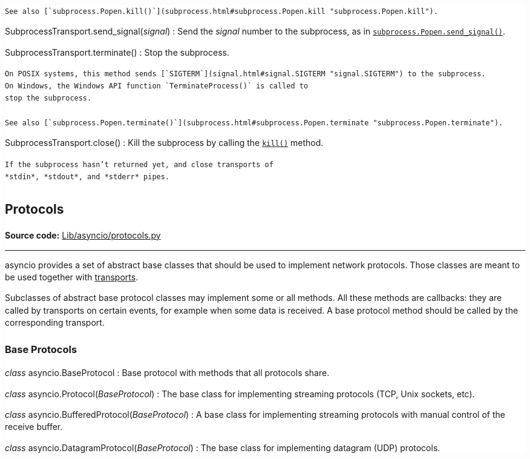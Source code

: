     See also [`subprocess.Popen.kill()`](subprocess.html#subprocess.Popen.kill "subprocess.Popen.kill").

SubprocessTransport.send\_signal(*signal*)
:   Send the *signal* number to the subprocess, as in
    [`subprocess.Popen.send_signal()`](subprocess.html#subprocess.Popen.send_signal "subprocess.Popen.send_signal").

SubprocessTransport.terminate()
:   Stop the subprocess.

    On POSIX systems, this method sends [`SIGTERM`](signal.html#signal.SIGTERM "signal.SIGTERM") to the subprocess.
    On Windows, the Windows API function `TerminateProcess()` is called to
    stop the subprocess.

    See also [`subprocess.Popen.terminate()`](subprocess.html#subprocess.Popen.terminate "subprocess.Popen.terminate").

SubprocessTransport.close()
:   Kill the subprocess by calling the [`kill()`](#asyncio.SubprocessTransport.kill "asyncio.SubprocessTransport.kill") method.

    If the subprocess hasn’t returned yet, and close transports of
    *stdin*, *stdout*, and *stderr* pipes.

Protocols
---------

**Source code:** [Lib/asyncio/protocols.py](https://github.com/python/cpython/tree/3.13/Lib/asyncio/protocols.py)

---

asyncio provides a set of abstract base classes that should be used
to implement network protocols. Those classes are meant to be used
together with [transports](#asyncio-transport).

Subclasses of abstract base protocol classes may implement some or
all methods. All these methods are callbacks: they are called by
transports on certain events, for example when some data is received.
A base protocol method should be called by the corresponding transport.

### Base Protocols

*class* asyncio.BaseProtocol
:   Base protocol with methods that all protocols share.

*class* asyncio.Protocol(*BaseProtocol*)
:   The base class for implementing streaming protocols
    (TCP, Unix sockets, etc).

*class* asyncio.BufferedProtocol(*BaseProtocol*)
:   A base class for implementing streaming protocols with manual
    control of the receive buffer.

*class* asyncio.DatagramProtocol(*BaseProtocol*)
:   The base class for implementing datagram (UDP) protocols.
